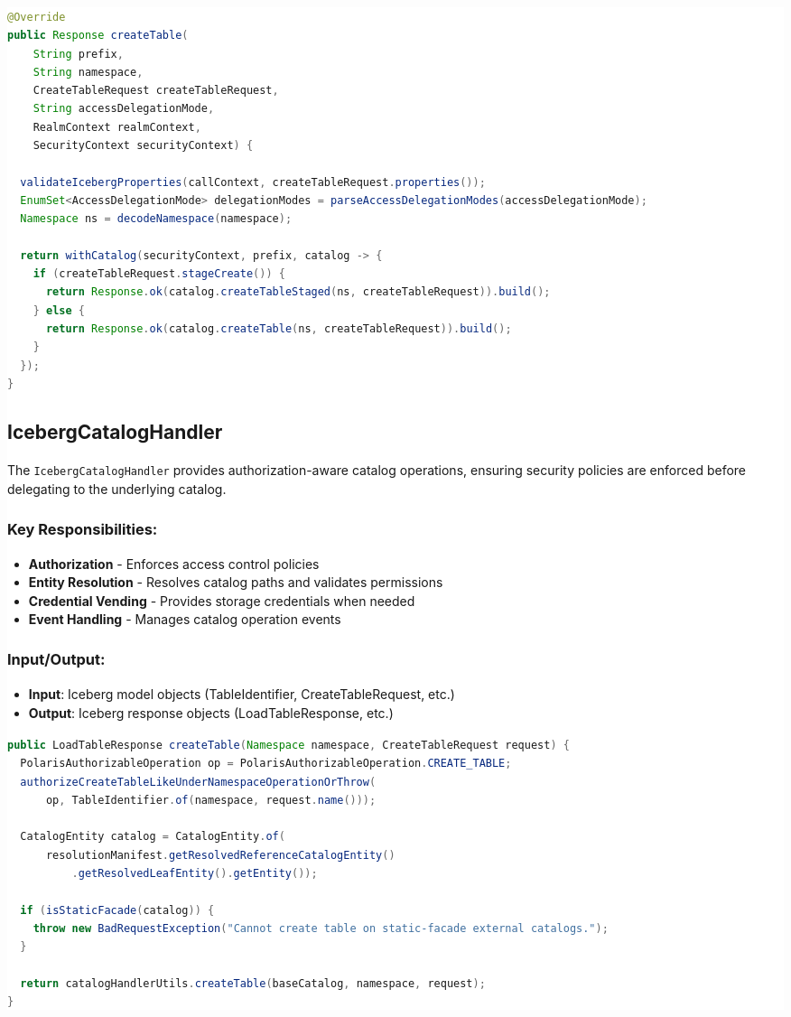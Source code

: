 ```java
@Override
public Response createTable(
    String prefix,
    String namespace,
    CreateTableRequest createTableRequest,
    String accessDelegationMode,
    RealmContext realmContext,
    SecurityContext securityContext) {
  
  validateIcebergProperties(callContext, createTableRequest.properties());
  EnumSet<AccessDelegationMode> delegationModes = parseAccessDelegationModes(accessDelegationMode);
  Namespace ns = decodeNamespace(namespace);
  
  return withCatalog(securityContext, prefix, catalog -> {
    if (createTableRequest.stageCreate()) {
      return Response.ok(catalog.createTableStaged(ns, createTableRequest)).build();
    } else {
      return Response.ok(catalog.createTable(ns, createTableRequest)).build();
    }
  });
}
```

## IcebergCatalogHandler

The `IcebergCatalogHandler` provides authorization-aware catalog operations, ensuring security policies are enforced before delegating to the underlying catalog.

### Key Responsibilities:
- **Authorization** - Enforces access control policies
- **Entity Resolution** - Resolves catalog paths and validates permissions
- **Credential Vending** - Provides storage credentials when needed
- **Event Handling** - Manages catalog operation events

### Input/Output:
- **Input**: Iceberg model objects (TableIdentifier, CreateTableRequest, etc.)
- **Output**: Iceberg response objects (LoadTableResponse, etc.)

```java
public LoadTableResponse createTable(Namespace namespace, CreateTableRequest request) {
  PolarisAuthorizableOperation op = PolarisAuthorizableOperation.CREATE_TABLE;
  authorizeCreateTableLikeUnderNamespaceOperationOrThrow(
      op, TableIdentifier.of(namespace, request.name()));

  CatalogEntity catalog = CatalogEntity.of(
      resolutionManifest.getResolvedReferenceCatalogEntity()
          .getResolvedLeafEntity().getEntity());
  
  if (isStaticFacade(catalog)) {
    throw new BadRequestException("Cannot create table on static-facade external catalogs.");
  }
  
  return catalogHandlerUtils.createTable(baseCatalog, namespace, request);
}
```

